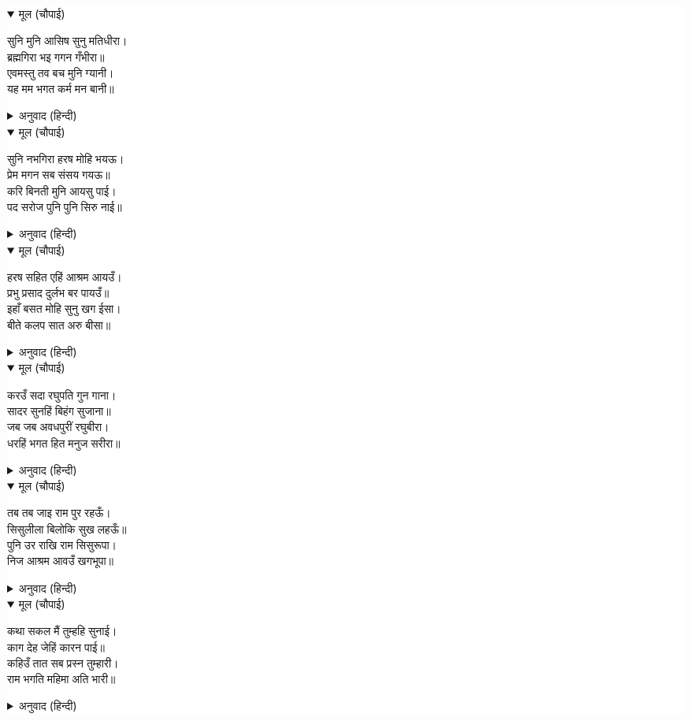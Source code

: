 <details open><summary>मूल (चौपाई)</summary>

सुनि मुनि आसिष सुनु मतिधीरा।  
ब्रह्मगिरा भइ गगन गँभीरा॥  
एवमस्तु तव बच मुनि ग्यानी।  
यह मम भगत कर्म मन बानी॥
</details>

<details><summary>अनुवाद (हिन्दी)</summary></details>

<details open><summary>मूल (चौपाई)</summary>

सुनि नभगिरा हरष मोहि भयऊ।  
प्रेम मगन सब संसय गयऊ॥  
करि बिनती मुनि आयसु पाई।  
पद सरोज पुनि पुनि सिरु नाई॥
</details>

<details><summary>अनुवाद (हिन्दी)</summary></details>

<details open><summary>मूल (चौपाई)</summary>

हरष सहित एहिं आश्रम आयउँ।  
प्रभु प्रसाद दुर्लभ बर पायउँ॥  
इहाँ बसत मोहि सुनु खग ईसा।  
बीते कलप सात अरु बीसा॥
</details>

<details><summary>अनुवाद (हिन्दी)</summary></details>

<details open><summary>मूल (चौपाई)</summary>

करउँ सदा रघुपति गुन गाना।  
सादर सुनहिं बिहंग सुजाना॥  
जब जब अवधपुरीं रघुबीरा।  
धरहिं भगत हित मनुज सरीरा॥
</details>

<details><summary>अनुवाद (हिन्दी)</summary></details>

<details open><summary>मूल (चौपाई)</summary>

तब तब जाइ राम पुर रहऊँ।  
सिसुलीला बिलोकि सुख लहऊँ॥  
पुनि उर राखि राम सिसुरूपा।  
निज आश्रम आवउँ खगभूपा॥
</details>

<details><summary>अनुवाद (हिन्दी)</summary></details>

<details open><summary>मूल (चौपाई)</summary>

कथा सकल मैं तुम्हहि सुनाई।  
काग देह जेहिं कारन पाई॥  
कहिउँ तात सब प्रस्न तुम्हारी।  
राम भगति महिमा अति भारी॥
</details>

<details><summary>अनुवाद (हिन्दी)</summary></details>
